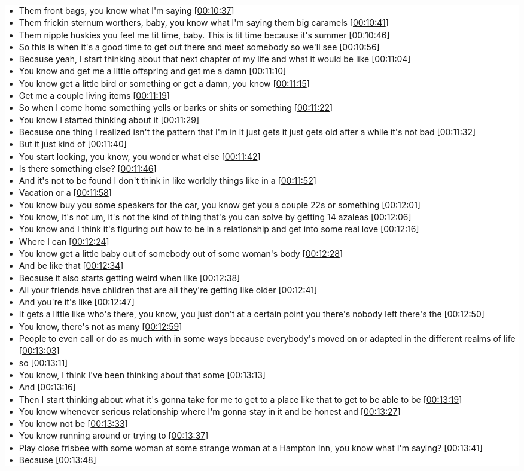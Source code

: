 *  Them front bags, you know what I'm saying [[00:10:37](https://www.youtube.com/watch?v=jY-f5ROOANQ&t=637.02s)]
*  Them frickin sternum worthers, baby, you know what I'm saying them big caramels [[00:10:41](https://www.youtube.com/watch?v=jY-f5ROOANQ&t=641.22s)]
*  Them nipple huskies you feel me tit time, baby. This is tit time because it's summer [[00:10:46](https://www.youtube.com/watch?v=jY-f5ROOANQ&t=646.5s)]
*  So this is when it's a good time to get out there and meet somebody so we'll see [[00:10:56](https://www.youtube.com/watch?v=jY-f5ROOANQ&t=656.22s)]
*  Because yeah, I start thinking about that next chapter of my life and what it would be like [[00:11:04](https://www.youtube.com/watch?v=jY-f5ROOANQ&t=664.7s)]
*  You know and get me a little offspring and get me a damn [[00:11:10](https://www.youtube.com/watch?v=jY-f5ROOANQ&t=670.42s)]
*  You know get a little bird or something or get a damn, you know [[00:11:15](https://www.youtube.com/watch?v=jY-f5ROOANQ&t=675.5s)]
*  Get me a couple living items [[00:11:19](https://www.youtube.com/watch?v=jY-f5ROOANQ&t=679.7s)]
*  So when I come home something yells or barks or shits or something [[00:11:22](https://www.youtube.com/watch?v=jY-f5ROOANQ&t=682.94s)]
*  You know I started thinking about it [[00:11:29](https://www.youtube.com/watch?v=jY-f5ROOANQ&t=689.3s)]
*  Because one thing I realized isn't the pattern that I'm in it just gets it just gets old after a while it's not bad [[00:11:32](https://www.youtube.com/watch?v=jY-f5ROOANQ&t=692.7s)]
*  But it just kind of [[00:11:40](https://www.youtube.com/watch?v=jY-f5ROOANQ&t=700.34s)]
*  You start looking, you know, you wonder what else [[00:11:42](https://www.youtube.com/watch?v=jY-f5ROOANQ&t=702.86s)]
*  Is there something else? [[00:11:46](https://www.youtube.com/watch?v=jY-f5ROOANQ&t=706.5s)]
*  And it's not to be found I don't think in like worldly things like in a [[00:11:52](https://www.youtube.com/watch?v=jY-f5ROOANQ&t=712.26s)]
*  Vacation or a [[00:11:58](https://www.youtube.com/watch?v=jY-f5ROOANQ&t=718.18s)]
*  You know buy you some speakers for the car, you know get you a couple 22s or something [[00:12:01](https://www.youtube.com/watch?v=jY-f5ROOANQ&t=721.02s)]
*  You know, it's not um, it's not the kind of thing that's you can solve by getting 14 azaleas [[00:12:06](https://www.youtube.com/watch?v=jY-f5ROOANQ&t=726.22s)]
*  You know and I think it's figuring out how to be in a relationship and get into some real love [[00:12:16](https://www.youtube.com/watch?v=jY-f5ROOANQ&t=736.06s)]
*  Where I can [[00:12:24](https://www.youtube.com/watch?v=jY-f5ROOANQ&t=744.5s)]
*  You know get a little baby out of somebody out of some woman's body [[00:12:28](https://www.youtube.com/watch?v=jY-f5ROOANQ&t=748.62s)]
*  And be like that [[00:12:34](https://www.youtube.com/watch?v=jY-f5ROOANQ&t=754.18s)]
*  Because it also starts getting weird when like [[00:12:38](https://www.youtube.com/watch?v=jY-f5ROOANQ&t=758.5s)]
*  All your friends have children that are all they're getting like older [[00:12:41](https://www.youtube.com/watch?v=jY-f5ROOANQ&t=761.62s)]
*  And you're it's like [[00:12:47](https://www.youtube.com/watch?v=jY-f5ROOANQ&t=767.78s)]
*  It gets a little like who's there, you know, you just don't at a certain point you there's nobody left there's the [[00:12:50](https://www.youtube.com/watch?v=jY-f5ROOANQ&t=770.58s)]
*  You know, there's not as many [[00:12:59](https://www.youtube.com/watch?v=jY-f5ROOANQ&t=779.14s)]
*  People to even call or do as much with in some ways because everybody's moved on or adapted in the different realms of life [[00:13:03](https://www.youtube.com/watch?v=jY-f5ROOANQ&t=783.02s)]
*  so [[00:13:11](https://www.youtube.com/watch?v=jY-f5ROOANQ&t=791.02s)]
*  You know, I think I've been thinking about that some [[00:13:13](https://www.youtube.com/watch?v=jY-f5ROOANQ&t=793.14s)]
*  And [[00:13:16](https://www.youtube.com/watch?v=jY-f5ROOANQ&t=796.98s)]
*  Then I start thinking about what it's gonna take for me to get to a place like that to get to be able to be [[00:13:19](https://www.youtube.com/watch?v=jY-f5ROOANQ&t=799.22s)]
*  You know whenever serious relationship where I'm gonna stay in it and be honest and [[00:13:27](https://www.youtube.com/watch?v=jY-f5ROOANQ&t=807.1800000000001s)]
*  You know not be [[00:13:33](https://www.youtube.com/watch?v=jY-f5ROOANQ&t=813.82s)]
*  You know running around or trying to [[00:13:37](https://www.youtube.com/watch?v=jY-f5ROOANQ&t=817.94s)]
*  Play close frisbee with some woman at some strange woman at a Hampton Inn, you know what I'm saying? [[00:13:41](https://www.youtube.com/watch?v=jY-f5ROOANQ&t=821.42s)]
*  Because [[00:13:48](https://www.youtube.com/watch?v=jY-f5ROOANQ&t=828.3000000000001s)]